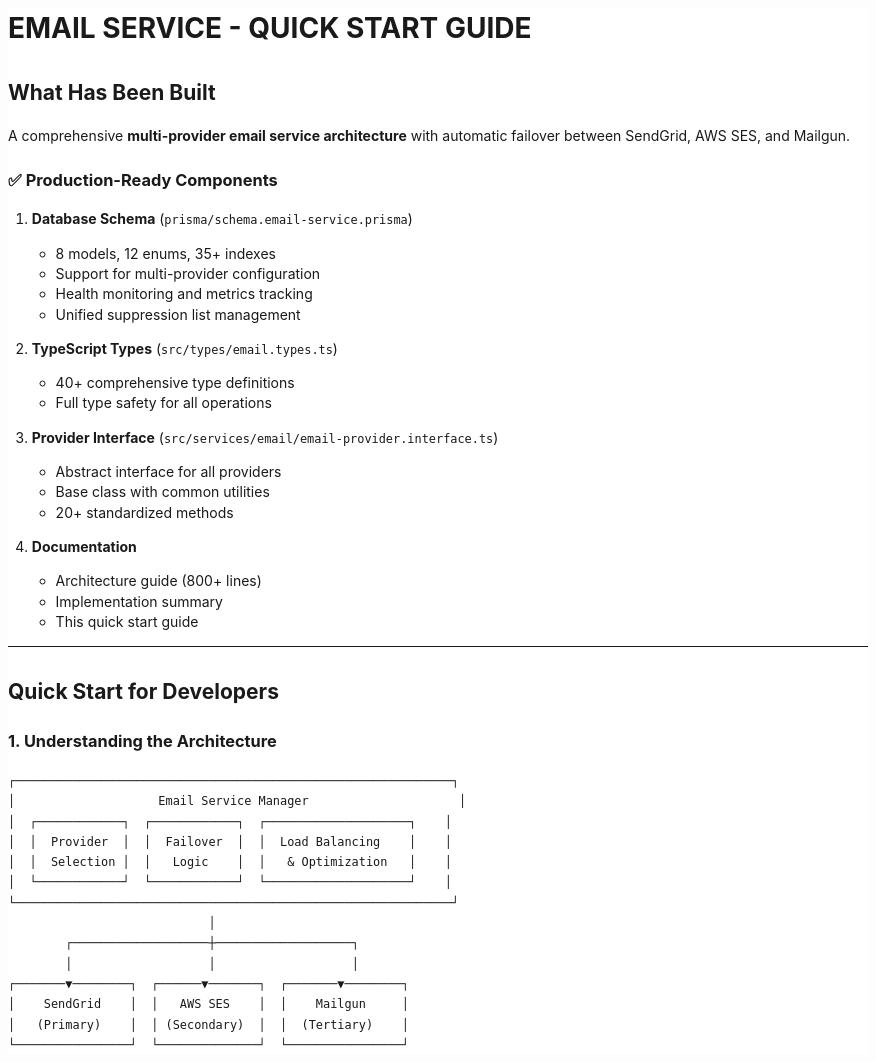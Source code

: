 # EMAIL SERVICE - QUICK START GUIDE

## What Has Been Built

A comprehensive **multi-provider email service architecture** with automatic failover between SendGrid, AWS SES, and Mailgun.

### ✅ Production-Ready Components

1. **Database Schema** (`prisma/schema.email-service.prisma`)
   - 8 models, 12 enums, 35+ indexes
   - Support for multi-provider configuration
   - Health monitoring and metrics tracking
   - Unified suppression list management

2. **TypeScript Types** (`src/types/email.types.ts`)
   - 40+ comprehensive type definitions
   - Full type safety for all operations

3. **Provider Interface** (`src/services/email/email-provider.interface.ts`)
   - Abstract interface for all providers
   - Base class with common utilities
   - 20+ standardized methods

4. **Documentation**
   - Architecture guide (800+ lines)
   - Implementation summary
   - This quick start guide

---

## Quick Start for Developers

### 1. Understanding the Architecture

```
┌─────────────────────────────────────────────────────────────┐
│                    Email Service Manager                     │
│  ┌────────────┐  ┌────────────┐  ┌────────────────────┐    │
│  │  Provider  │  │  Failover  │  │  Load Balancing    │    │
│  │  Selection │  │   Logic    │  │   & Optimization   │    │
│  └────────────┘  └────────────┘  └────────────────────┘    │
└─────────────────────────────────────────────────────────────┘
                            │
        ┌───────────────────┼───────────────────┐
        │                   │                   │
┌───────▼────────┐  ┌──────▼───────┐  ┌───────▼────────┐
│    SendGrid    │  │   AWS SES    │  │    Mailgun     │
│   (Primary)    │  │ (Secondary)  │  │  (Tertiary)    │
└────────────────┘  └──────────────┘  └────────────────┘
```
